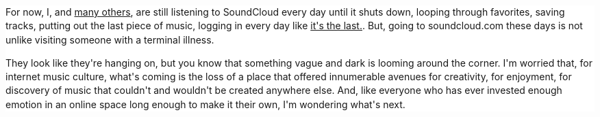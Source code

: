 For now, I, and [many others](https://twitter.com/search?q=soundcloud%20down&src=typd), are still listening to SoundCloud every day until it shuts down, looping through favorites, saving tracks, putting out the last piece of music, logging in every day like [it's the last.](https://twitter.com/digitalmusicnws/status/895766957697511424). But, going to soundcloud.com these days is not unlike visiting someone with a terminal illness.

They look like they're hanging on, but you know that something vague and dark is looming around the corner. I'm worried that, for internet music culture, what's coming is the loss of a place that offered innumerable avenues for creativity, for enjoyment, for discovery of music that couldn't and wouldn't be created anywhere else. And, like everyone who has ever invested enough emotion in an online space long enough to make it their own, I'm wondering what's next.


